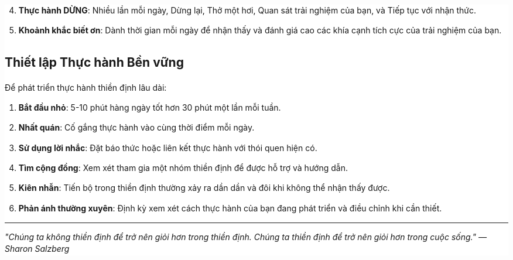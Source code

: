 4. **Thực hành DỪNG**: Nhiều lần mỗi ngày, Dừng lại, Thở một hơi, Quan sát trải nghiệm của bạn, và Tiếp tục với nhận thức.

5. **Khoảnh khắc biết ơn**: Dành thời gian mỗi ngày để nhận thấy và đánh giá cao các khía cạnh tích cực của trải nghiệm của bạn.

## Thiết lập Thực hành Bền vững

Để phát triển thực hành thiền định lâu dài:

1. **Bắt đầu nhỏ**: 5-10 phút hàng ngày tốt hơn 30 phút một lần mỗi tuần.

2. **Nhất quán**: Cố gắng thực hành vào cùng thời điểm mỗi ngày.

3. **Sử dụng lời nhắc**: Đặt báo thức hoặc liên kết thực hành với thói quen hiện có.

4. **Tìm cộng đồng**: Xem xét tham gia một nhóm thiền định để được hỗ trợ và hướng dẫn.

5. **Kiên nhẫn**: Tiến bộ trong thiền định thường xảy ra dần dần và đôi khi không thể nhận thấy được.

6. **Phản ánh thường xuyên**: Định kỳ xem xét cách thực hành của bạn đang phát triển và điều chỉnh khi cần thiết.

---

*"Chúng ta không thiền định để trở nên giỏi hơn trong thiền định. Chúng ta thiền định để trở nên giỏi hơn trong cuộc sống." — Sharon Salzberg*

